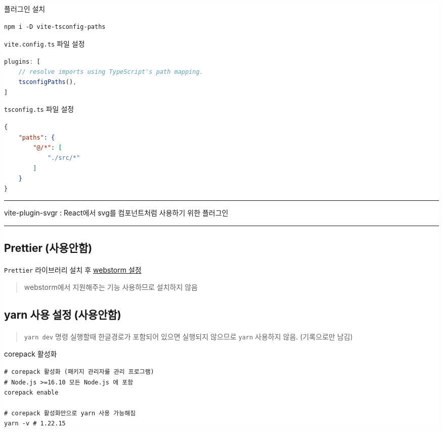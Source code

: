 플러그인 설치

```shell
npm i -D vite-tsconfig-paths
```

`vite.config.ts` 파일 설정
```ts
plugins: [
    // resolve imports using TypeScript's path mapping.
    tsconfigPaths(),
]
```

`tsconfig.ts` 파일 설정
```json
{
    "paths": {
        "@/*": [
            "./src/*"
        ]
    }
}
```

--------------------------------------

vite-plugin-svgr : React에서 svg를 컴포넌트처럼 사용하기 위한 플러그인



















--------------------------------------

## Prettier (사용안함)

`Prettier` 라이브러리 설치 후 [webstorm 설정](https://prettier.io/docs/en/webstorm.html)
> webstorm에서 지원해주는 기능 사용하므로 설치하지 않음

## yarn 사용 설정 (사용안함)

> `yarn dev` 명령 실행할때 한글경로가 포함되어 있으면 실행되지 않으므로
> `yarn` 사용하지 않음. (기록으로만 남김)

corepack 활성화

```shell
# corepack 활성화 (패키지 관리자를 관리 프로그램)
# Node.js >=16.10 모든 Node.js 에 포함
corepack enable

# corepack 활성화만으로 yarn 사용 가능해짐
yarn -v # 1.22.15
```
